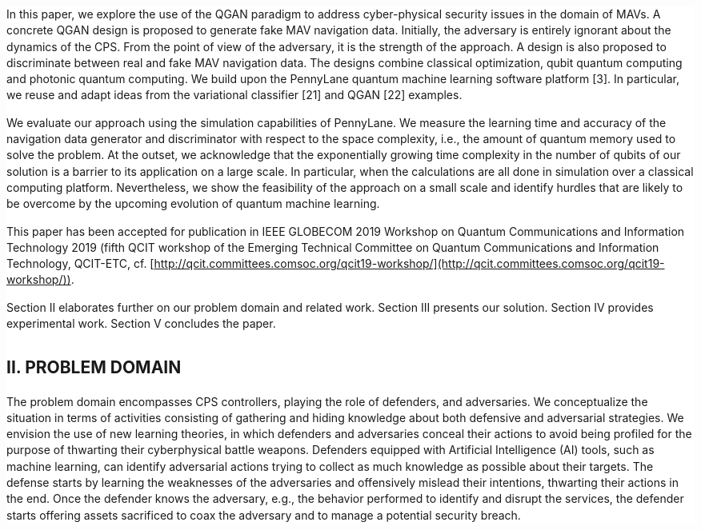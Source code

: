 In this paper, we explore the use of the QGAN paradigm to address
cyber-physical security issues in the domain of MAVs. A concrete QGAN
design is proposed to generate fake MAV navigation data. Initially,
the adversary is entirely ignorant about the dynamics of the CPS. From
the point of view of the adversary, it is the strength of the
approach. A design is also proposed to discriminate between real and
fake MAV navigation data. The designs combine classical optimization,
qubit quantum computing and photonic quantum computing. We build upon
the PennyLane quantum machine learning software platform [3]. In
particular, we reuse and adapt ideas from the variational classifier
[21] and QGAN [22] examples.

We evaluate our approach using the simulation capabilities of
PennyLane. We measure the learning time and accuracy of the navigation
data generator and discriminator with respect to the space complexity,
i.e., the amount of quantum memory used to solve the problem. At the
outset, we acknowledge that the exponentially growing time complexity
in the number of qubits of our solution is a barrier to its
application on a large scale. In particular, when the calculations are
all done in simulation over a classical computing platform.
Nevertheless, we show the feasibility of the approach on a small scale
and identify hurdles that are likely to be overcome by the upcoming
evolution of quantum machine learning.

This paper has been accepted for publication in IEEE GLOBECOM 2019
Workshop on Quantum Communications and Information Technology 2019
(fifth QCIT workshop of the Emerging Technical Committee on Quantum
Communications and Information Technology, QCIT-ETC, cf.
[http://qcit.committees.comsoc.org/qcit19-workshop/](http://qcit.committees.comsoc.org/qcit19-workshop/)).

Section II elaborates further on our problem domain and related work.
Section III presents our solution. Section IV provides experimental
work. Section V concludes the paper.


## II. PROBLEM DOMAIN

The problem domain encompasses CPS controllers, playing the role of
defenders, and adversaries. We conceptualize the situation in terms of
activities consisting of gathering and hiding knowledge about both
defensive and adversarial strategies. We envision the use of new
learning theories, in which defenders and adversaries conceal their
actions to avoid being profiled for the purpose of thwarting their
cyberphysical battle weapons. Defenders equipped with Artificial
Intelligence (AI) tools, such as machine learning, can identify
adversarial actions trying to collect as much knowledge as possible
about their targets. The defense starts by learning the weaknesses of
the adversaries and offensively mislead their intentions, thwarting
their actions in the end. Once the defender knows the adversary, e.g.,
the behavior performed to identify and disrupt the services, the
defender starts offering assets sacrificed to coax the adversary and
to manage a potential security breach.
